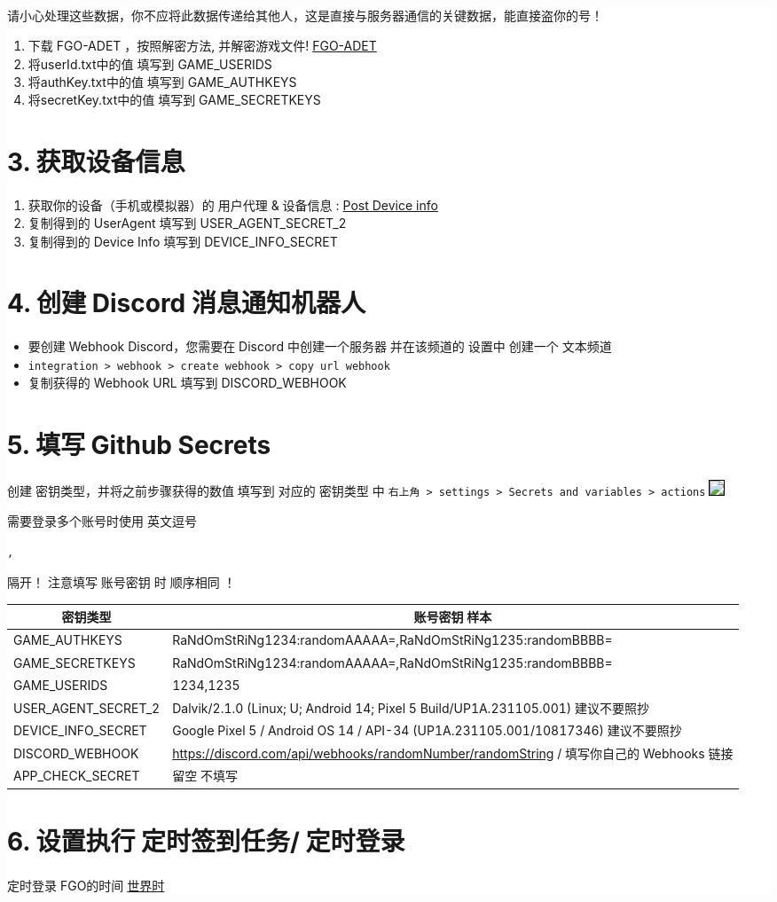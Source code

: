 请小心处理这些数据，你不应将此数据传递给其他人，这是直接与服务器通信的关键数据，能直接盗你的号！

1. 下载 FGO-ADET ，按照解密方法, 并解密游戏文件! [FGO-ADET](https://github.com/DNNDHH/FGO-ADET)
2. 将userId.txt中的值 填写到 GAME_USERIDS 
3. 将authKey.txt中的值 填写到 GAME_AUTHKEYS
4. 将secretKey.txt中的值 填写到 GAME_SECRETKEYS

# 3. 获取设备信息

1. 获取你的设备（手机或模拟器）的 用户代理 & 设备信息 : [Post Device info](https://github.com/DNNDHH/Post-Device-info)
2. 复制得到的 UserAgent 填写到 USER_AGENT_SECRET_2 
3. 复制得到的 Device Info 填写到 DEVICE_INFO_SECRET 


# 4. 创建 Discord 消息通知机器人
- 要创建 Webhook Discord，您需要在 Discord 中创建一个服务器 并在该频道的 设置中 创建一个 文本频道
- `integration > webhook > create webhook > copy url webhook`
- 复制获得的 Webhook URL 填写到 DISCORD_WEBHOOK 


# 5. 填写 Github Secrets

创建 密钥类型，并将之前步骤获得的数值 填写到 对应的 密钥类型 中 `右上角 > settings > Secrets and variables > actions`
<img width="75%" style="border: 1px solid black" src="https://i.imgur.com/J7jb6TX.png">

需要登录多个账号时使用 英文逗号
 ```console
,
  ```
隔开！ 注意填写 账号密钥 时 顺序相同 ！

| 密钥类型 | 账号密钥 样本 |
| --- | --- |
| GAME_AUTHKEYS | RaNdOmStRiNg1234:randomAAAAA=,RaNdOmStRiNg1235:randomBBBB= |
| GAME_SECRETKEYS | RaNdOmStRiNg1234:randomAAAAA=,RaNdOmStRiNg1235:randomBBBB= |
| GAME_USERIDS | 1234,1235 |
| USER_AGENT_SECRET_2 | Dalvik/2.1.0 (Linux; U; Android 14; Pixel 5 Build/UP1A.231105.001) 建议不要照抄 |
| DEVICE_INFO_SECRET | Google Pixel 5 / Android OS 14 / API-34 (UP1A.231105.001/10817346) 建议不要照抄 |
| DISCORD_WEBHOOK | https://discord.com/api/webhooks/randomNumber/randomString / 填写你自己的 Webhooks 链接 |
| APP_CHECK_SECRET | 留空 不填写  |


# 6. 设置执行 定时签到任务/ 定时登录 

定时登录 FGO的时间 [世界时](https://time.is/zh/compare/utc/Beijing) 
